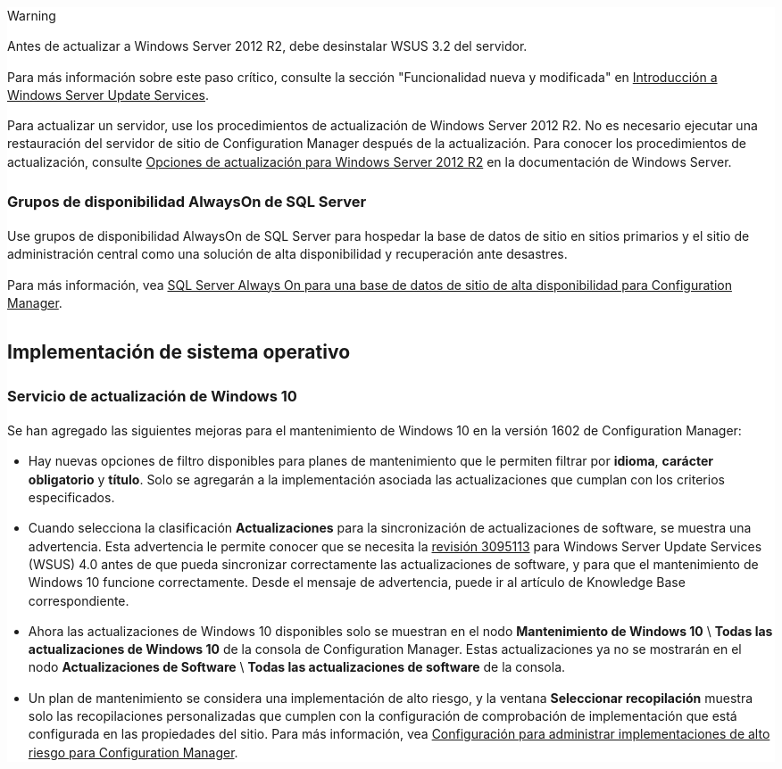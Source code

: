 > [!WARNING]  
>  Antes de actualizar a Windows Server 2012 R2, debe desinstalar WSUS 3.2 del servidor.  
>   
>  Para más información sobre este paso crítico, consulte la sección "Funcionalidad nueva y modificada" en [Introducción a Windows Server Update Services](https://docs.microsoft.com/previous-versions/windows/it-pro/windows-server-2012-R2-and-2012/hh852345(v=ws.11)#new-and-changed-functionality).  

 Para actualizar un servidor, use los procedimientos de actualización de Windows Server 2012 R2. No es necesario ejecutar una restauración del servidor de sitio de Configuration Manager después de la actualización. Para conocer los procedimientos de actualización, consulte [Opciones de actualización para Windows Server 2012 R2](https://docs.microsoft.com/previous-versions/windows/it-pro/windows-server-2012-R2-and-2012/dn303416(v=ws.11)) en la documentación de Windows Server.  

###  <a name="sql-server-alwayson-availability-groups"></a><a name="bkmk_AOAG"></a> Grupos de disponibilidad AlwaysOn de SQL Server  
 Use grupos de disponibilidad AlwaysOn de SQL Server para hospedar la base de datos de sitio en sitios primarios y el sitio de administración central como una solución de alta disponibilidad y recuperación ante desastres.  

 Para más información, vea [SQL Server Always On para una base de datos de sitio de alta disponibilidad para Configuration Manager](../../../core/servers/deploy/configure/sql-server-alwayson-for-a-highly-available-site-database.md).  

## <a name="operating-system-deployment"></a>Implementación de sistema operativo  

### <a name="windows-10-servicing"></a>Servicio de actualización de Windows 10  
 Se han agregado las siguientes mejoras para el mantenimiento de Windows 10 en la versión 1602 de Configuration Manager:  

-   Hay nuevas opciones de filtro disponibles para planes de mantenimiento que le permiten filtrar por **idioma**, **carácter obligatorio** y **título**. Solo se agregarán a la implementación asociada las actualizaciones que cumplan con los criterios especificados.  

-   Cuando selecciona la clasificación **Actualizaciones** para la sincronización de actualizaciones de software, se muestra una advertencia. Esta advertencia le permite conocer que se necesita la [revisión 3095113](https://support.microsoft.com/kb/3095113) para Windows Server Update Services (WSUS) 4.0 antes de que pueda sincronizar correctamente las actualizaciones de software, y para que el mantenimiento de Windows 10 funcione correctamente. Desde el mensaje de advertencia, puede ir al artículo de Knowledge Base correspondiente.  

-   Ahora las actualizaciones de Windows 10 disponibles solo se muestran en el nodo **Mantenimiento de Windows 10** \ **Todas las actualizaciones de Windows 10** de la consola de Configuration Manager. Estas actualizaciones ya no se mostrarán en el nodo **Actualizaciones de Software** \ **Todas las actualizaciones de software** de la consola.  

-   Un plan de mantenimiento se considera una implementación de alto riesgo, y la ventana **Seleccionar recopilación** muestra solo las recopilaciones personalizadas que cumplen con la configuración de comprobación de implementación que está configurada en las propiedades del sitio. Para más información, vea [Configuración para administrar implementaciones de alto riesgo para Configuration Manager](../../servers/manage/settings-to-manage-high-risk-deployments.md).  
